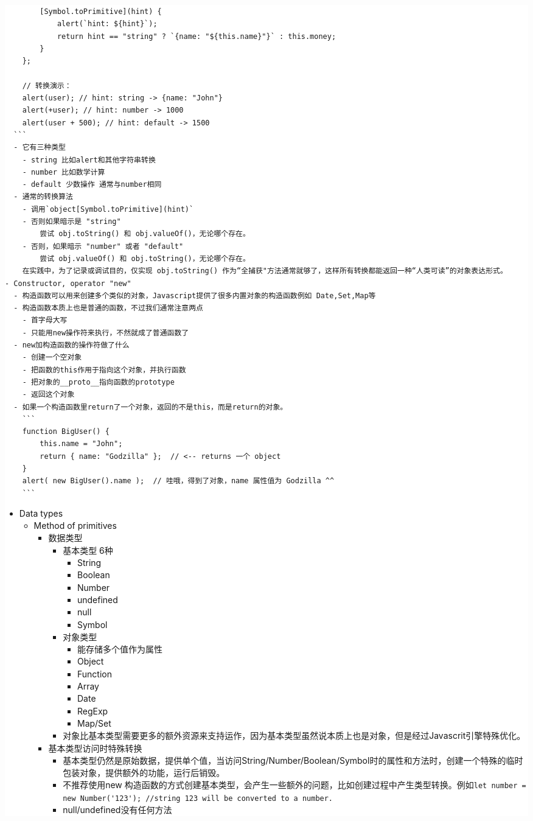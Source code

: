             [Symbol.toPrimitive](hint) {
                alert(`hint: ${hint}`);
                return hint == "string" ? `{name: "${this.name}"}` : this.money;
            }
        };

        // 转换演示：
        alert(user); // hint: string -> {name: "John"}
        alert(+user); // hint: number -> 1000
        alert(user + 500); // hint: default -> 1500
      ```
      - 它有三种类型
        - string 比如alert和其他字符串转换
        - number 比如数学计算
        - default 少数操作 通常与number相同
      - 通常的转换算法
        - 调用`object[Symbol.toPrimitive](hint)`
        - 否则如果暗示是 "string"
            尝试 obj.toString() 和 obj.valueOf()，无论哪个存在。
        - 否则，如果暗示 "number" 或者 "default"
            尝试 obj.valueOf() 和 obj.toString()，无论哪个存在。
        在实践中，为了记录或调试目的，仅实现 obj.toString() 作为“全捕获"方法通常就够了，这样所有转换都能返回一种“人类可读”的对象表达形式。
    - Constructor, operator "new"
      - 构造函数可以用来创建多个类似的对象，Javascript提供了很多内置对象的构造函数例如 Date,Set,Map等
      - 构造函数本质上也是普通的函数，不过我们通常注意两点
        - 首字母大写
        - 只能用new操作符来执行，不然就成了普通函数了
      - new加构造函数的操作符做了什么
        - 创建一个空对象
        - 把函数的this作用于指向这个对象，并执行函数
        - 把对象的__proto__指向函数的prototype
        - 返回这个对象
      - 如果一个构造函数里return了一个对象，返回的不是this，而是return的对象。
        ```
        function BigUser() {
            this.name = "John";
            return { name: "Godzilla" };  // <-- returns 一个 object
        }
        alert( new BigUser().name );  // 哇哦，得到了对象，name 属性值为 Godzilla ^^
        ```
  - Data types
    - Method of primitives
      - 数据类型
        - 基本类型 6种
          - String
          - Boolean
          - Number
          - undefined
          - null
          - Symbol
        - 对象类型
          - 能存储多个值作为属性
          - Object
          - Function
          - Array
          - Date
          - RegExp
          - Map/Set
        - 对象比基本类型需要更多的额外资源来支持运作，因为基本类型虽然说本质上也是对象，但是经过Javascrit引擎特殊优化。
      - 基本类型访问时特殊转换
        - 基本类型仍然是原始数据，提供单个值，当访问String/Number/Boolean/Symbol时的属性和方法时，创建一个特殊的临时包装对象，提供额外的功能，运行后销毁。
        - 不推荐使用new 构造函数的方式创建基本类型，会产生一些额外的问题，比如创建过程中产生类型转换。例如`let number = new Number('123'); //string 123 will be converted to a number.`
        - null/undefined没有任何方法
